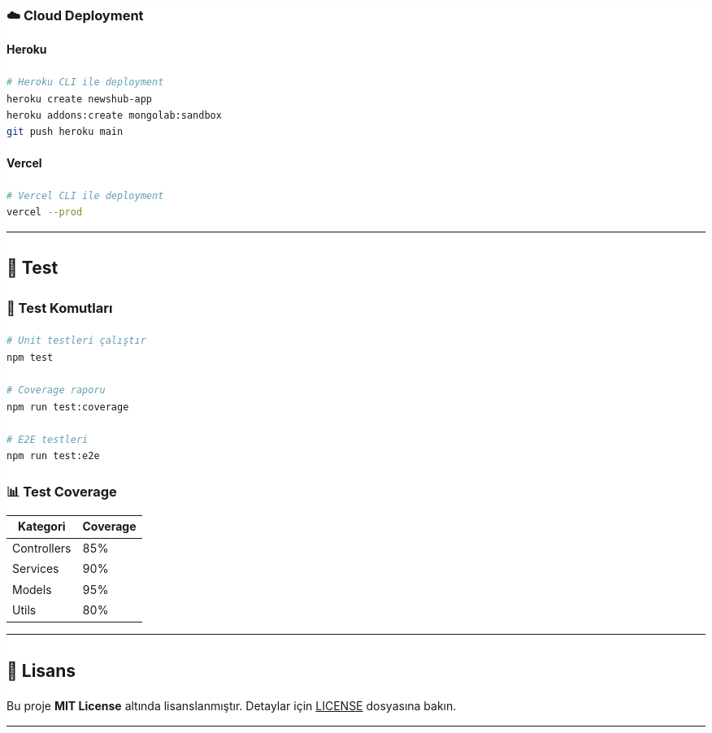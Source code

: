 ### ☁️ Cloud Deployment

#### Heroku
```bash
# Heroku CLI ile deployment
heroku create newshub-app
heroku addons:create mongolab:sandbox
git push heroku main
```

#### Vercel
```bash
# Vercel CLI ile deployment
vercel --prod
```

---

## 🧪 Test

### 🔬 Test Komutları

```bash
# Unit testleri çalıştır
npm test

# Coverage raporu
npm run test:coverage

# E2E testleri
npm run test:e2e
```

### 📊 Test Coverage

| Kategori | Coverage |
|----------|----------|
| Controllers | 85% |
| Services | 90% |
| Models | 95% |
| Utils | 80% |

---





## 📄 Lisans

Bu proje **MIT License** altında lisanslanmıştır. Detaylar için [LICENSE](LICENSE) dosyasına bakın.

---